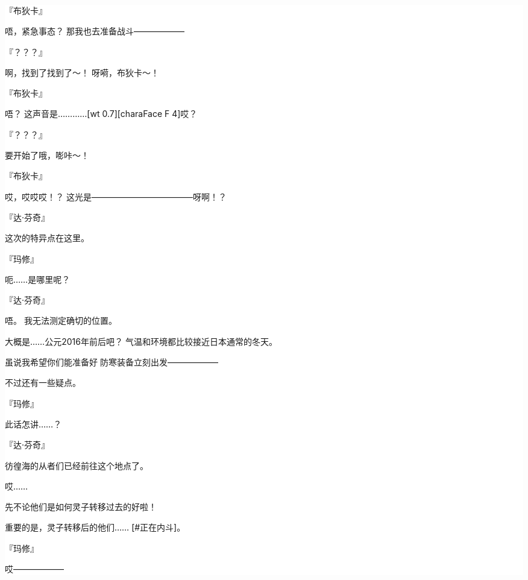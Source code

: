 『布狄卡』

唔，紧急事态？
那我也去准备战斗——————

『？？？』

啊，找到了找到了～！
呀嗬，布狄卡～！

『布狄卡』

唔？
这声音是…………[wt 0.7][charaFace F 4]哎？

『？？？』

要开始了哦，嘭咔～！

『布狄卡』

哎，哎哎哎！？
这光是————————————呀啊！？

『达·芬奇』

这次的特异点在这里。

『玛修』

呃……是哪里呢？

『达·芬奇』

唔。
我无法测定确切的位置。

大概是……公元2016年前后吧？
气温和环境都比较接近日本通常的冬天。

虽说我希望你们能准备好
防寒装备立刻出发——————

不过还有一些疑点。

『玛修』

此话怎讲……？

『达·芬奇』

彷徨海的从者们已经前往这个地点了。

哎……

先不论他们是如何灵子转移过去的好啦！

重要的是，灵子转移后的他们……
[#正在内斗]。

『玛修』

哎——————
